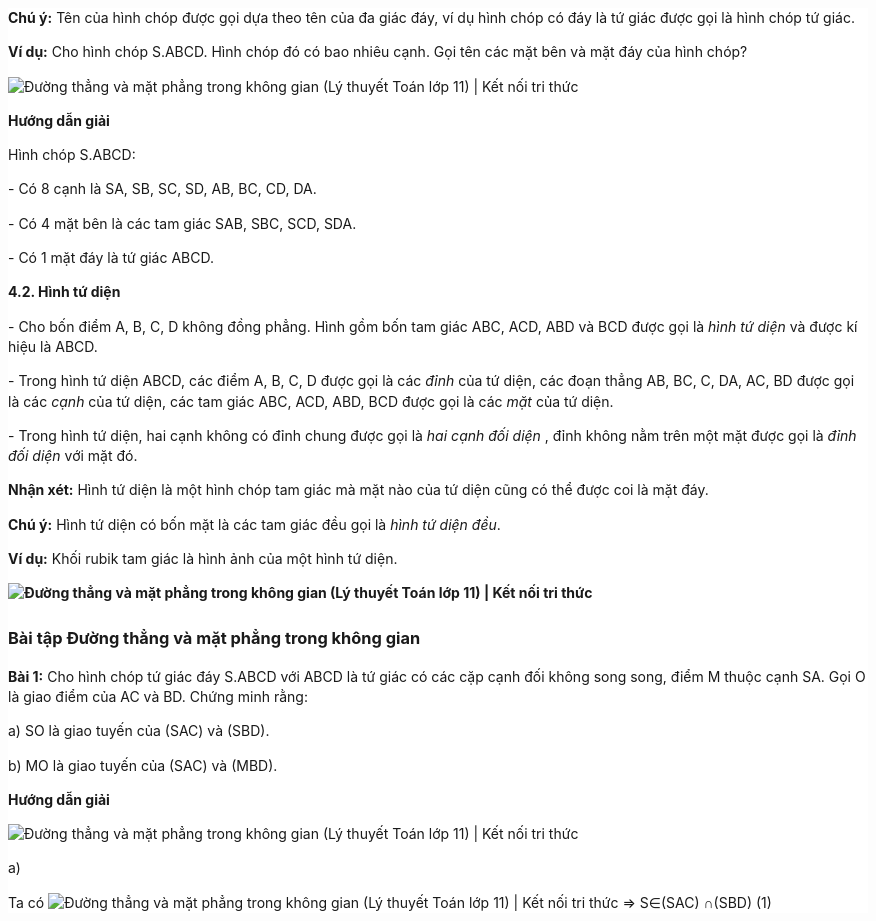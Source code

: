 **Chú ý:** Tên của hình chóp được gọi dựa theo tên của đa giác đáy, ví dụ hình chóp có đáy là tứ giác được gọi là hình chóp tứ giác.

**Ví dụ:** Cho hình chóp S.ABCD. Hình chóp đó có bao nhiêu cạnh. Gọi tên các mặt bên và mặt đáy của hình chóp?

![Đường thẳng và mặt phẳng trong không gian \(Lý thuyết Toán lớp 11\) | Kết nối tri thức](https://vietjack.com/toan-11-kn/images/ly-thuyet-bai-10-duong-thang-va-mat-phang-trong-khong-gian-185087.PNG)

**Hướng dẫn giải**

Hình chóp S.ABCD:

\- Có 8 cạnh là SA, SB, SC, SD, AB, BC, CD, DA.

\- Có 4 mặt bên là các tam giác SAB, SBC, SCD, SDA.

\- Có 1 mặt đáy là tứ giác ABCD.

**4.2. Hình tứ diện**

\- Cho bốn điểm A, B, C, D không đồng phẳng. Hình gồm bốn tam giác ABC, ACD, ABD và BCD được gọi là _hình tứ diện_ và được kí hiệu là ABCD.

\- Trong hình tứ diện ABCD, các điểm A, B, C, D được gọi là các _đỉnh_ của tứ diện, các đoạn thẳng AB, BC, C, DA, AC, BD được gọi là các _cạnh_ của tứ diện, các tam giác ABC, ACD, ABD, BCD được gọi là các _mặt_ của tứ diện.

\- Trong hình tứ diện, hai cạnh không có đỉnh chung được gọi là _hai cạnh đối diện_ , đỉnh không nằm trên một mặt được gọi là _đỉnh đối diện_ với mặt đó.

**Nhận xét:** Hình tứ diện là một hình chóp tam giác mà mặt nào của tứ diện cũng có thể được coi là mặt đáy.

**Chú ý:** Hình tứ diện có bốn mặt là các tam giác đều gọi là _hình tứ diện đều_.

**Ví dụ:** Khối rubik tam giác là hình ảnh của một hình tứ diện. 

**![Đường thẳng và mặt phẳng trong không gian \(Lý thuyết Toán lớp 11\) | Kết nối tri thức](https://vietjack.com/toan-11-kn/images/ly-thuyet-bai-10-duong-thang-va-mat-phang-trong-khong-gian-185088.PNG)**

### **Bài tập Đường thẳng và mặt phẳng trong không gian**

**Bài 1:** Cho hình chóp tứ giác đáy S.ABCD với ABCD là tứ giác có các cặp cạnh đối không song song, điểm M thuộc cạnh SA. Gọi O là giao điểm của AC và BD. Chứng minh rằng: 

a) SO là giao tuyến của (SAC) và (SBD).

b) MO là giao tuyến của (SAC) và (MBD).

**Hướng dẫn giải**

![Đường thẳng và mặt phẳng trong không gian \(Lý thuyết Toán lớp 11\) | Kết nối tri thức](https://vietjack.com/toan-11-kn/images/ly-thuyet-bai-10-duong-thang-va-mat-phang-trong-khong-gian-185089.PNG)

a) 

Ta có ![Đường thẳng và mặt phẳng trong không gian \(Lý thuyết Toán lớp 11\) | Kết nối tri thức](https://vietjack.com/toan-11-kn/images/ly-thuyet-bai-10-duong-thang-va-mat-phang-trong-khong-gian-185090.PNG) ⇒ S∈(SAC) ∩(SBD) (1)
